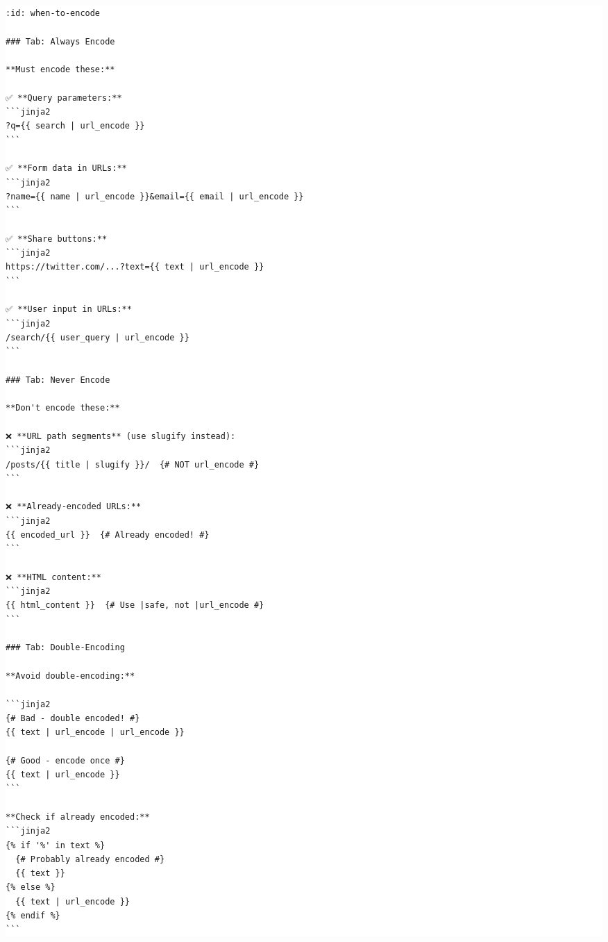 ````{tabs}
:id: when-to-encode

### Tab: Always Encode

**Must encode these:**

✅ **Query parameters:**
```jinja2
?q={{ search | url_encode }}
```

✅ **Form data in URLs:**
```jinja2
?name={{ name | url_encode }}&email={{ email | url_encode }}
```

✅ **Share buttons:**
```jinja2
https://twitter.com/...?text={{ text | url_encode }}
```

✅ **User input in URLs:**
```jinja2
/search/{{ user_query | url_encode }}
```

### Tab: Never Encode

**Don't encode these:**

❌ **URL path segments** (use slugify instead):
```jinja2
/posts/{{ title | slugify }}/  {# NOT url_encode #}
```

❌ **Already-encoded URLs:**
```jinja2
{{ encoded_url }}  {# Already encoded! #}
```

❌ **HTML content:**
```jinja2
{{ html_content }}  {# Use |safe, not |url_encode #}
```

### Tab: Double-Encoding

**Avoid double-encoding:**

```jinja2
{# Bad - double encoded! #}
{{ text | url_encode | url_encode }}

{# Good - encode once #}
{{ text | url_encode }}
```

**Check if already encoded:**
```jinja2
{% if '%' in text %}
  {# Probably already encoded #}
  {{ text }}
{% else %}
  {{ text | url_encode }}
{% endif %}
```
````